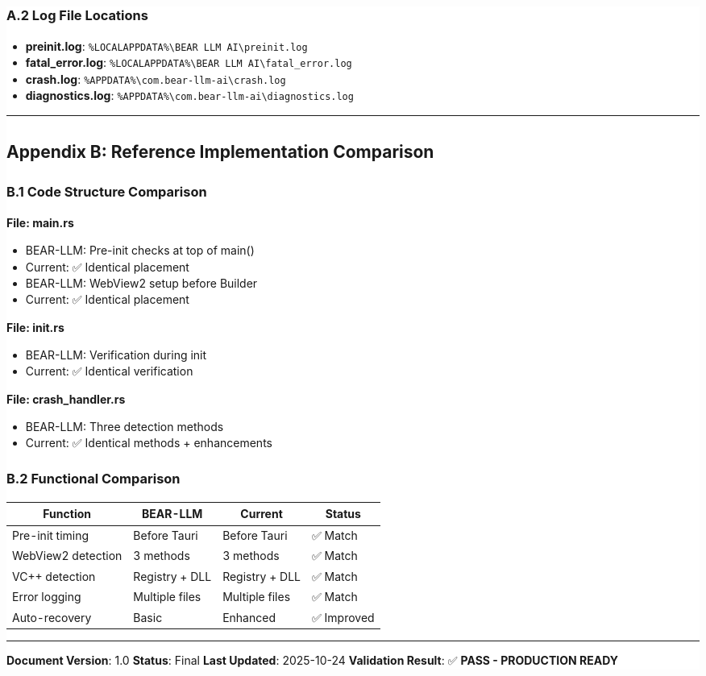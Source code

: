 ### A.2 Log File Locations

- **preinit.log**: `%LOCALAPPDATA%\BEAR LLM AI\preinit.log`
- **fatal_error.log**: `%LOCALAPPDATA%\BEAR LLM AI\fatal_error.log`
- **crash.log**: `%APPDATA%\com.bear-llm-ai\crash.log`
- **diagnostics.log**: `%APPDATA%\com.bear-llm-ai\diagnostics.log`

---

## Appendix B: Reference Implementation Comparison

### B.1 Code Structure Comparison

**File: main.rs**
- BEAR-LLM: Pre-init checks at top of main()
- Current: ✅ Identical placement
- BEAR-LLM: WebView2 setup before Builder
- Current: ✅ Identical placement

**File: init.rs**
- BEAR-LLM: Verification during init
- Current: ✅ Identical verification

**File: crash_handler.rs**
- BEAR-LLM: Three detection methods
- Current: ✅ Identical methods + enhancements

### B.2 Functional Comparison

| Function | BEAR-LLM | Current | Status |
|----------|----------|---------|--------|
| Pre-init timing | Before Tauri | Before Tauri | ✅ Match |
| WebView2 detection | 3 methods | 3 methods | ✅ Match |
| VC++ detection | Registry + DLL | Registry + DLL | ✅ Match |
| Error logging | Multiple files | Multiple files | ✅ Match |
| Auto-recovery | Basic | Enhanced | ✅ Improved |

---

**Document Version**: 1.0
**Status**: Final
**Last Updated**: 2025-10-24
**Validation Result**: ✅ **PASS - PRODUCTION READY**
